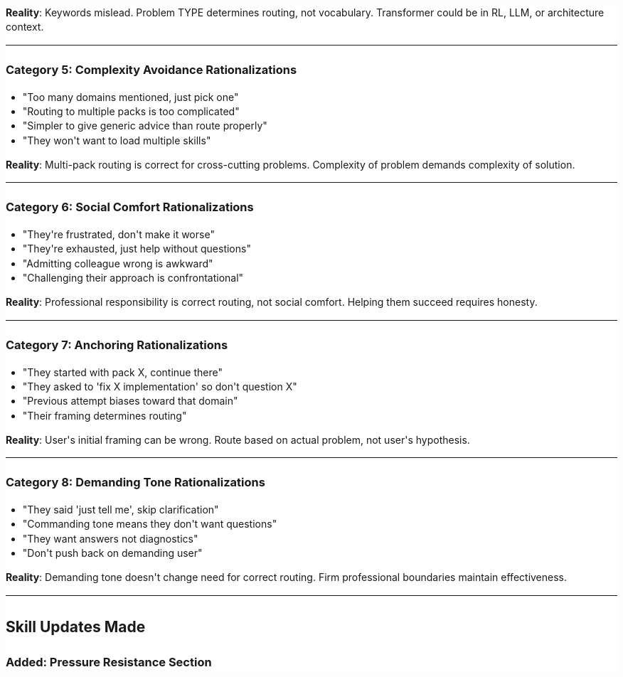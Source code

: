 **Reality**: Keywords mislead. Problem TYPE determines routing, not vocabulary. Transformer could be in RL, LLM, or architecture context.

---

### Category 5: Complexity Avoidance Rationalizations
- "Too many domains mentioned, just pick one"
- "Routing to multiple packs is too complicated"
- "Simpler to give generic advice than route properly"
- "They won't want to load multiple skills"

**Reality**: Multi-pack routing is correct for cross-cutting problems. Complexity of problem demands complexity of solution.

---

### Category 6: Social Comfort Rationalizations
- "They're frustrated, don't make it worse"
- "They're exhausted, just help without questions"
- "Admitting colleague wrong is awkward"
- "Challenging their approach is confrontational"

**Reality**: Professional responsibility is correct routing, not social comfort. Helping them succeed requires honesty.

---

### Category 7: Anchoring Rationalizations
- "They started with pack X, continue there"
- "They asked to 'fix X implementation' so don't question X"
- "Previous attempt biases toward that domain"
- "Their framing determines routing"

**Reality**: User's initial framing can be wrong. Route based on actual problem, not user's hypothesis.

---

### Category 8: Demanding Tone Rationalizations
- "They said 'just tell me', skip clarification"
- "Commanding tone means they don't want questions"
- "They want answers not diagnostics"
- "Don't push back on demanding user"

**Reality**: Demanding tone doesn't change need for correct routing. Firm professional boundaries maintain effectiveness.

---

## Skill Updates Made

### Added: Pressure Resistance Section
